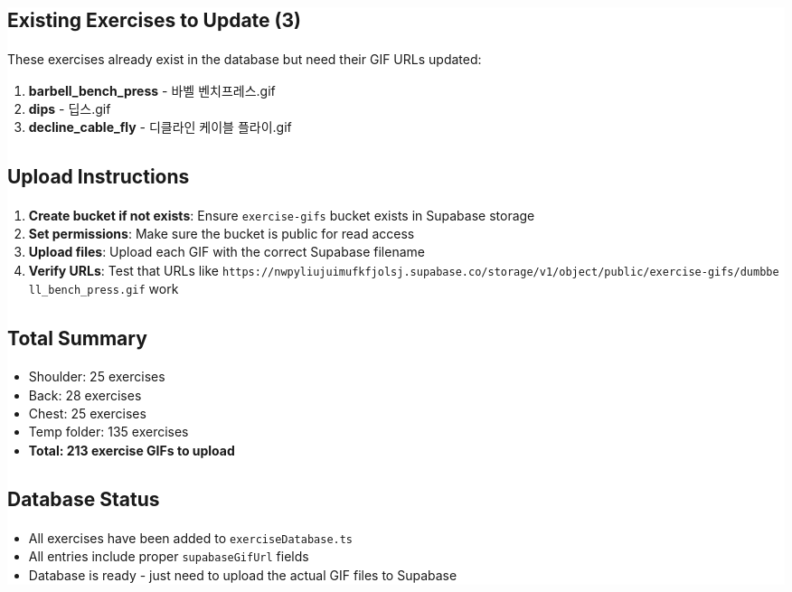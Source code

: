 ## Existing Exercises to Update (3)
These exercises already exist in the database but need their GIF URLs updated:
1. **barbell_bench_press** - 바벨 벤치프레스.gif
2. **dips** - 딥스.gif
3. **decline_cable_fly** - 디클라인 케이블 플라이.gif

## Upload Instructions

1. **Create bucket if not exists**: Ensure `exercise-gifs` bucket exists in Supabase storage
2. **Set permissions**: Make sure the bucket is public for read access
3. **Upload files**: Upload each GIF with the correct Supabase filename
4. **Verify URLs**: Test that URLs like `https://nwpyliujuimufkfjolsj.supabase.co/storage/v1/object/public/exercise-gifs/dumbbell_bench_press.gif` work

## Total Summary
- Shoulder: 25 exercises
- Back: 28 exercises  
- Chest: 25 exercises
- Temp folder: 135 exercises
- **Total: 213 exercise GIFs to upload**

## Database Status
- All exercises have been added to `exerciseDatabase.ts`
- All entries include proper `supabaseGifUrl` fields
- Database is ready - just need to upload the actual GIF files to Supabase
